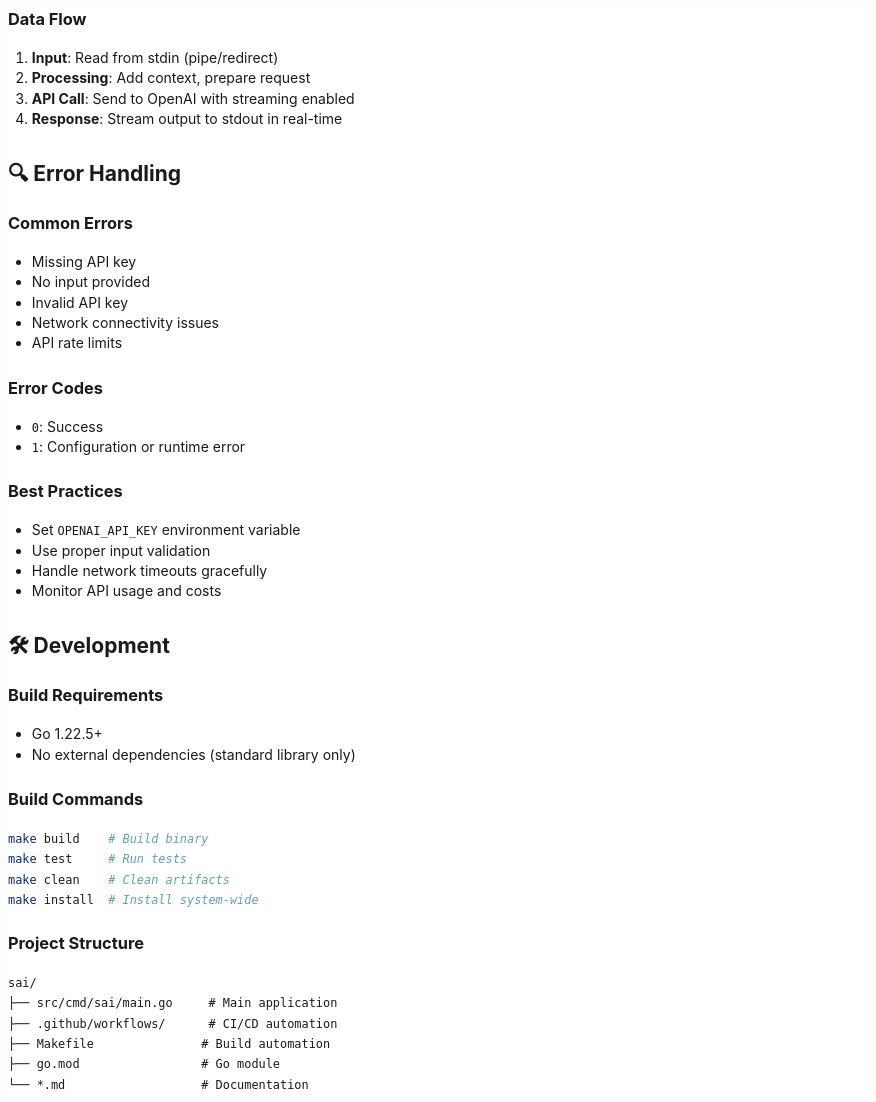 ### Data Flow
1. **Input**: Read from stdin (pipe/redirect)
2. **Processing**: Add context, prepare request
3. **API Call**: Send to OpenAI with streaming enabled
4. **Response**: Stream output to stdout in real-time

## 🔍 Error Handling

### Common Errors
- Missing API key
- No input provided
- Invalid API key
- Network connectivity issues
- API rate limits

### Error Codes
- `0`: Success
- `1`: Configuration or runtime error

### Best Practices
- Set `OPENAI_API_KEY` environment variable
- Use proper input validation
- Handle network timeouts gracefully
- Monitor API usage and costs

## 🛠️ Development

### Build Requirements
- Go 1.22.5+
- No external dependencies (standard library only)

### Build Commands
```bash
make build    # Build binary
make test     # Run tests
make clean    # Clean artifacts
make install  # Install system-wide
```

### Project Structure
```
sai/
├── src/cmd/sai/main.go     # Main application
├── .github/workflows/      # CI/CD automation
├── Makefile               # Build automation
├── go.mod                 # Go module
└── *.md                   # Documentation
```
